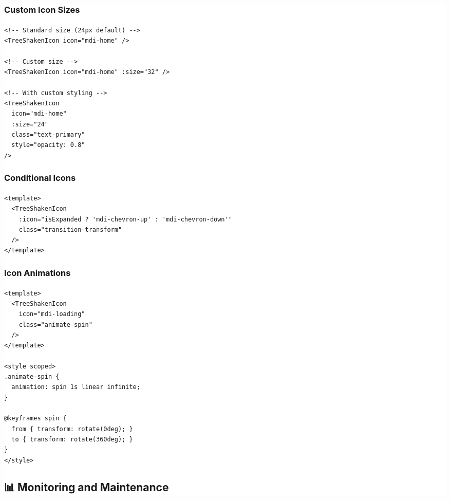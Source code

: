 ### Custom Icon Sizes

```vue
<!-- Standard size (24px default) -->
<TreeShakenIcon icon="mdi-home" />

<!-- Custom size -->
<TreeShakenIcon icon="mdi-home" :size="32" />

<!-- With custom styling -->
<TreeShakenIcon 
  icon="mdi-home" 
  :size="24"
  class="text-primary"
  style="opacity: 0.8" 
/>
```

### Conditional Icons

```vue
<template>
  <TreeShakenIcon 
    :icon="isExpanded ? 'mdi-chevron-up' : 'mdi-chevron-down'" 
    class="transition-transform"
  />
</template>
```

### Icon Animations

```vue
<template>
  <TreeShakenIcon 
    icon="mdi-loading" 
    class="animate-spin"
  />
</template>

<style scoped>
.animate-spin {
  animation: spin 1s linear infinite;
}

@keyframes spin {
  from { transform: rotate(0deg); }
  to { transform: rotate(360deg); }
}
</style>
```

## 📊 Monitoring and Maintenance
